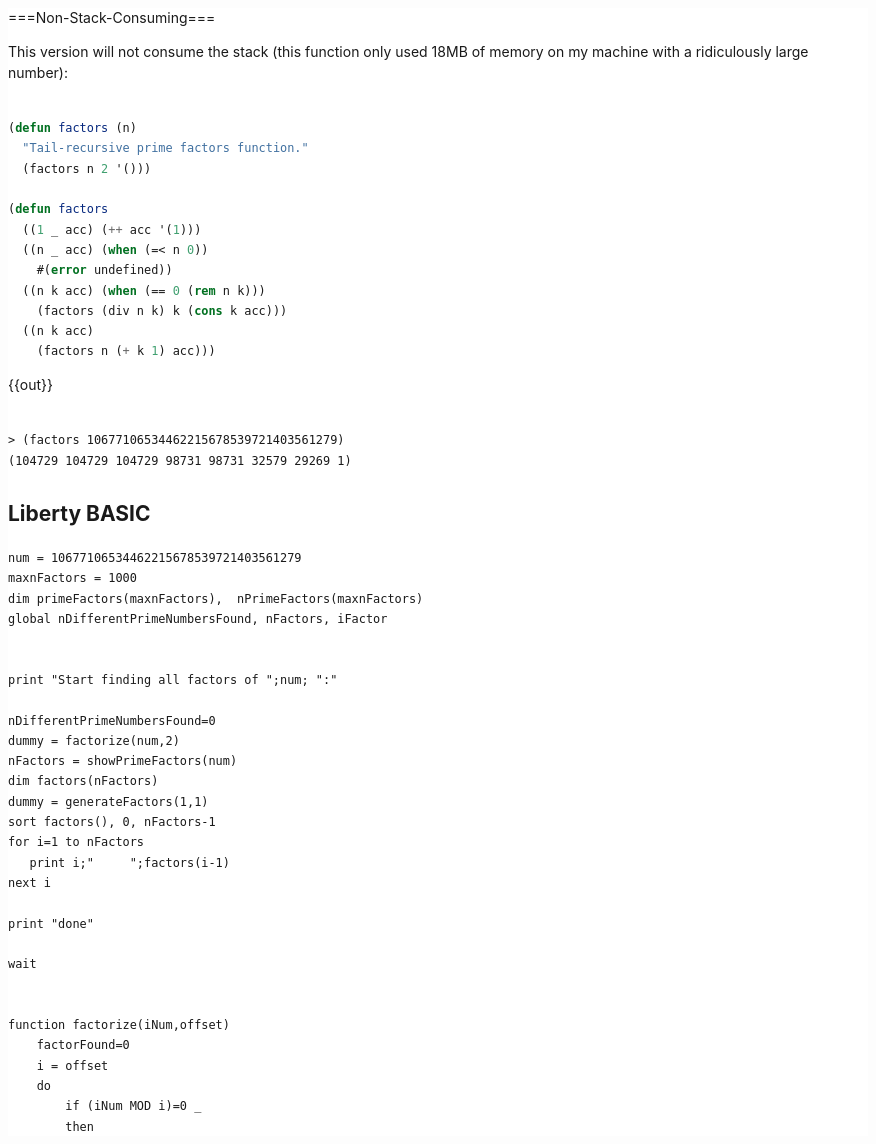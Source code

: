
===Non-Stack-Consuming===

This version will not consume the stack (this function only used 18MB of memory on my machine with a ridiculously large number):

```lisp

(defun factors (n)
  "Tail-recursive prime factors function."
  (factors n 2 '()))

(defun factors
  ((1 _ acc) (++ acc '(1)))
  ((n _ acc) (when (=< n 0))
    #(error undefined))
  ((n k acc) (when (== 0 (rem n k)))
    (factors (div n k) k (cons k acc)))
  ((n k acc)
    (factors n (+ k 1) acc)))

```


{{out}}

```txt

> (factors 10677106534462215678539721403561279)
(104729 104729 104729 98731 98731 32579 29269 1)

```



## Liberty BASIC


```lb
num = 10677106534462215678539721403561279
maxnFactors = 1000
dim primeFactors(maxnFactors),  nPrimeFactors(maxnFactors)
global nDifferentPrimeNumbersFound, nFactors, iFactor


print "Start finding all factors of ";num; ":"

nDifferentPrimeNumbersFound=0
dummy = factorize(num,2)
nFactors = showPrimeFactors(num)
dim factors(nFactors)
dummy = generateFactors(1,1)
sort factors(), 0, nFactors-1
for i=1 to nFactors
   print i;"     ";factors(i-1)
next i

print "done"

wait


function factorize(iNum,offset)
    factorFound=0
    i = offset
    do
        if (iNum MOD i)=0 _
        then
```